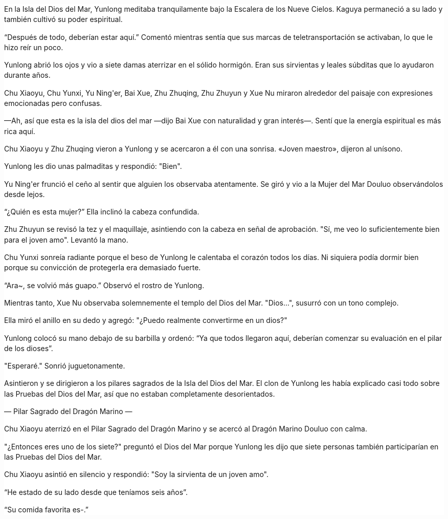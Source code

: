 
En la Isla del Dios del Mar, Yunlong meditaba tranquilamente bajo la Escalera de los Nueve Cielos. Kaguya permaneció a su lado y también cultivó su poder espiritual.

“Después de todo, deberían estar aquí.” Comentó mientras sentía que sus marcas de teletransportación se activaban, lo que le hizo reír un poco.

Yunlong abrió los ojos y vio a siete damas aterrizar en el sólido hormigón. Eran sus sirvientas y leales súbditas que lo ayudaron durante años.

Chu Xiaoyu, Chu Yunxi, Yu Ning'er, Bai Xue, Zhu Zhuqing, Zhu Zhuyun y Xue Nu miraron alrededor del paisaje con expresiones emocionadas pero confusas.

—Ah, así que esta es la isla del dios del mar —dijo Bai Xue con naturalidad y gran interés—. Sentí que la energía espiritual es más rica aquí.

Chu Xiaoyu y Zhu Zhuqing vieron a Yunlong y se acercaron a él con una sonrisa. «Joven maestro», dijeron al unísono.

Yunlong les dio unas palmaditas y respondió: "Bien".

Yu Ning'er frunció el ceño al sentir que alguien los observaba atentamente. Se giró y vio a la Mujer del Mar Douluo observándolos desde lejos.

“¿Quién es esta mujer?” Ella inclinó la cabeza confundida.

Zhu Zhuyun se revisó la tez y el maquillaje, asintiendo con la cabeza en señal de aprobación. "Sí, me veo lo suficientemente bien para el joven amo". Levantó la mano.

Chu Yunxi sonreía radiante porque el beso de Yunlong le calentaba el corazón todos los días. Ni siquiera podía dormir bien porque su convicción de protegerla era demasiado fuerte.

“Ara~, se volvió más guapo.” Observó el rostro de Yunlong.

Mientras tanto, Xue Nu observaba solemnemente el templo del Dios del Mar. "Dios...", susurró con un tono complejo.

Ella miró el anillo en su dedo y agregó: "¿Puedo realmente convertirme en un dios?"

Yunlong colocó su mano debajo de su barbilla y ordenó: “Ya que todos llegaron aquí, deberían comenzar su evaluación en el pilar de los dioses”.

"Esperaré." Sonrió juguetonamente.

Asintieron y se dirigieron a los pilares sagrados de la Isla del Dios del Mar. El clon de Yunlong les había explicado casi todo sobre las Pruebas del Dios del Mar, así que no estaban completamente desorientados.

— Pilar Sagrado del Dragón Marino —

Chu Xiaoyu aterrizó en el Pilar Sagrado del Dragón Marino y se acercó al Dragón Marino Douluo con calma.

"¿Entonces eres uno de los siete?" preguntó el Dios del Mar porque Yunlong les dijo que siete personas también participarían en las Pruebas del Dios del Mar.

Chu Xiaoyu asintió en silencio y respondió: "Soy la sirvienta de un joven amo".

“He estado de su lado desde que teníamos seis años”.

“Su comida favorita es-.”
